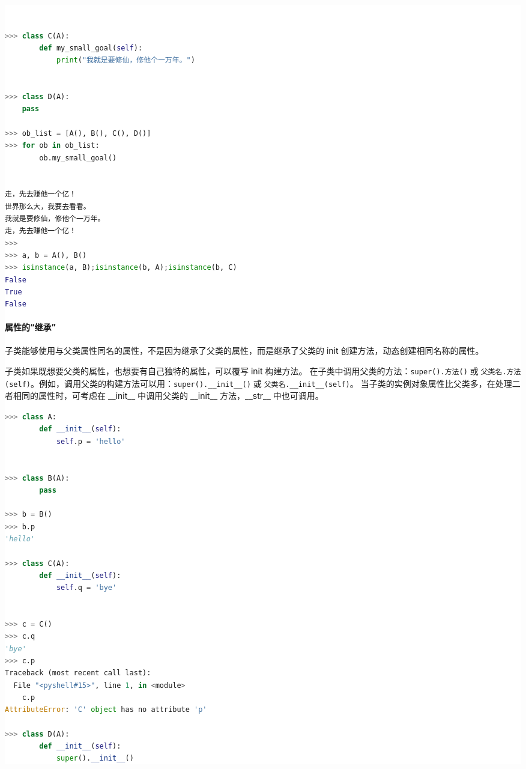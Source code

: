 ```python

		
>>> class C(A):
        def my_small_goal(self):
            print("我就是要修仙，修他个一万年。")

		
>>> class D(A):
    pass

>>> ob_list = [A(), B(), C(), D()]
>>> for ob in ob_list:
    	ob.my_small_goal()

	
走，先去赚他一个亿！
世界那么大，我要去看看。
我就是要修仙，修他个一万年。
走，先去赚他一个亿！
>>> 
>>> a, b = A(), B()
>>> isinstance(a, B);isinstance(b, A);isinstance(b, C)
False
True
False
```

#### 属性的“继承”
子类能够使用与父类属性同名的属性，不是因为继承了父类的属性，而是继承了父类的 init 创建方法，动态创建相同名称的属性。

子类如果既想要父类的属性，也想要有自己独特的属性，可以覆写 init 构建方法。
在子类中调用父类的方法：`super().方法()` 或 `父类名.方法(self)`。例如，调用父类的构建方法可以用：`super().__init__()` 或 `父类名.__init__(self)`。
当子类的实例对象属性比父类多，在处理二者相同的属性时，可考虑在 \_\_init\_\_ 中调用父类的 \_\_init\_\_ 方法，\_\_str\_\_ 中也可调用。
```python
>>> class A:
        def __init__(self):
            self.p = 'hello'

		
>>> class B(A):
    	pass

>>> b = B()
>>> b.p
'hello'

>>> class C(A):
        def __init__(self):
            self.q = 'bye'

		
>>> c = C()
>>> c.q
'bye'
>>> c.p
Traceback (most recent call last):
  File "<pyshell#15>", line 1, in <module>
    c.p
AttributeError: 'C' object has no attribute 'p'

>>> class D(A):
        def __init__(self):
            super().__init__()
```